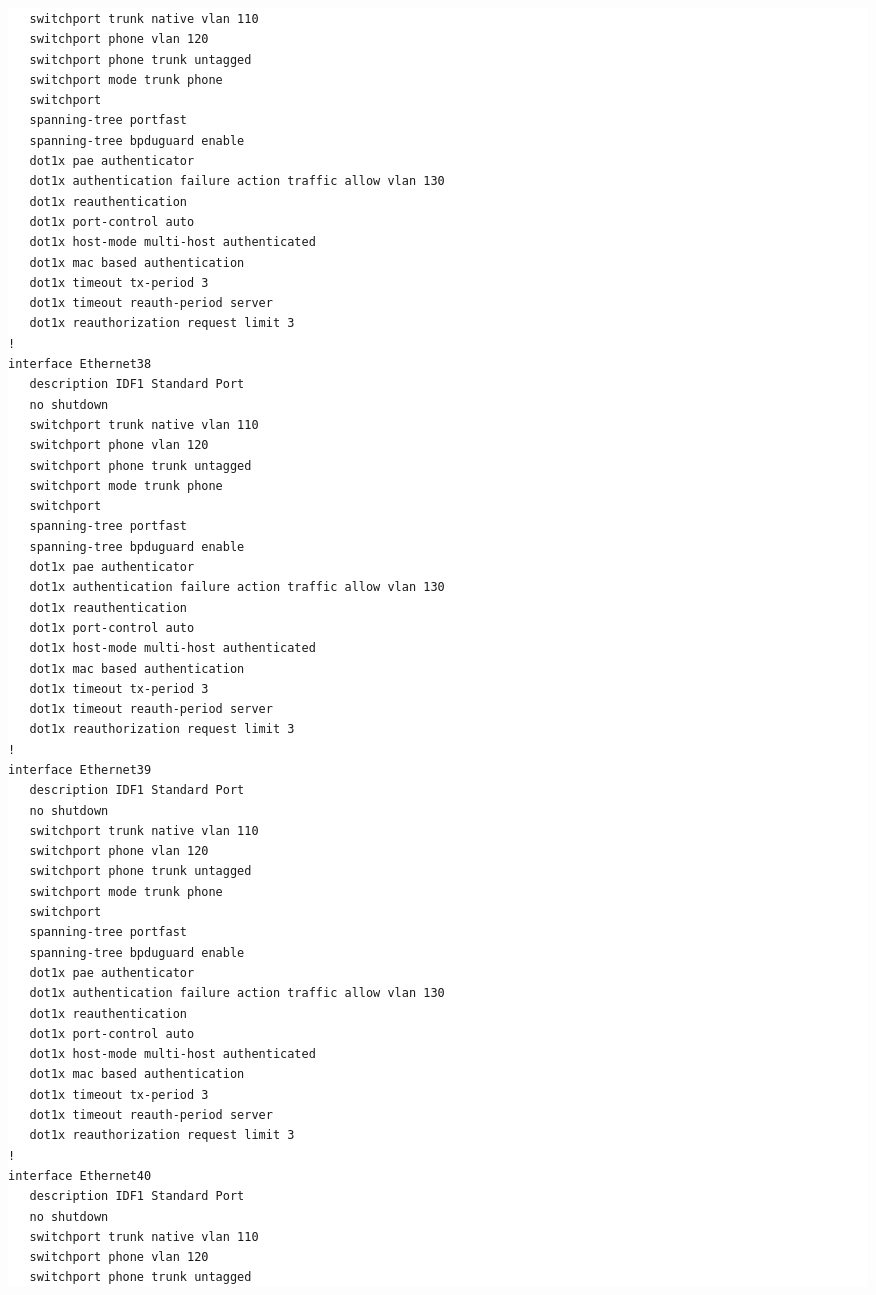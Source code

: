 ```eos
   switchport trunk native vlan 110
   switchport phone vlan 120
   switchport phone trunk untagged
   switchport mode trunk phone
   switchport
   spanning-tree portfast
   spanning-tree bpduguard enable
   dot1x pae authenticator
   dot1x authentication failure action traffic allow vlan 130
   dot1x reauthentication
   dot1x port-control auto
   dot1x host-mode multi-host authenticated
   dot1x mac based authentication
   dot1x timeout tx-period 3
   dot1x timeout reauth-period server
   dot1x reauthorization request limit 3
!
interface Ethernet38
   description IDF1 Standard Port
   no shutdown
   switchport trunk native vlan 110
   switchport phone vlan 120
   switchport phone trunk untagged
   switchport mode trunk phone
   switchport
   spanning-tree portfast
   spanning-tree bpduguard enable
   dot1x pae authenticator
   dot1x authentication failure action traffic allow vlan 130
   dot1x reauthentication
   dot1x port-control auto
   dot1x host-mode multi-host authenticated
   dot1x mac based authentication
   dot1x timeout tx-period 3
   dot1x timeout reauth-period server
   dot1x reauthorization request limit 3
!
interface Ethernet39
   description IDF1 Standard Port
   no shutdown
   switchport trunk native vlan 110
   switchport phone vlan 120
   switchport phone trunk untagged
   switchport mode trunk phone
   switchport
   spanning-tree portfast
   spanning-tree bpduguard enable
   dot1x pae authenticator
   dot1x authentication failure action traffic allow vlan 130
   dot1x reauthentication
   dot1x port-control auto
   dot1x host-mode multi-host authenticated
   dot1x mac based authentication
   dot1x timeout tx-period 3
   dot1x timeout reauth-period server
   dot1x reauthorization request limit 3
!
interface Ethernet40
   description IDF1 Standard Port
   no shutdown
   switchport trunk native vlan 110
   switchport phone vlan 120
   switchport phone trunk untagged
```